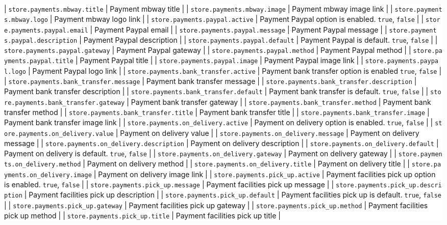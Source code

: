 | `store.payments.mbway.title`                  | Payment mbway title                                                 |
| `store.payments.mbway.image`                  | Payment mbway image link                                            |
| `store.payments.mbway.logo`                   | Payment mbway logo link                                             |
| `store.payments.paypal.active`                | Payment Paypal option is enabled. `true`, `false`                   |
| `store.payments.paypal.email`                 | Payment Paypal email                                                |
| `store.payments.paypal.message`               | Payment Paypal message                                              |
| `store.payments.paypal.description`           | Payment Paypal description                                          |
| `store.payments.paypal.default`               | Payment Paypal is default. `true`, `false`                          |
| `store.payments.paypal.gateway`               | Payment Paypal gateway                                              |
| `store.payments.paypal.method`                | Payment Paypal method                                               |
| `store.payments.paypal.title`                 | Payment Paypal title                                                |
| `store.payments.paypal.image`                 | Payment Paypal image link                                           |
| `store.payments.paypal.logo`                  | Payment Paypal logo link                                            |
| `store.payments.bank_transfer.active`         | Payment bank transfer option is enabled  `true`, `false`            |
| `store.payments.bank_transfer.message`        | Payment bank transfer message                                       |
| `store.payments.bank_transfer.description`    | Payment bank transfer description                                   |
| `store.payments.bank_transfer.default`        | Payment bank transfer is default. `true`, `false`                   |
| `store.payments.bank_transfer.gateway`        | Payment bank transfer gateway                                       |
| `store.payments.bank_transfer.method`         | Payment bank transfer method                                        |
| `store.payments.bank_transfer.title`          | Payment bank transfer title                                         |
| `store.payments.bank_transfer.image`          | Payment bank transfer image link                                    |
| `store.payments.on_delivery.active`           | Payment on delivery option is enabled. `true`, `false`              |
| `store.payments.on_delivery.value`            | Payment on delivery value                                           |
| `store.payments.on_delivery.message`          | Payment on delivery message                                         |
| `store.payments.on_delivery.description`      | Payment on delivery description                                     |
| `store.payments.on_delivery.default`          | Payment on delivery is default. `true`, `false`                     |
| `store.payments.on_delivery.gateway`          | Payment on delivery gateway                                         |
| `store.payments.on_delivery.method`           | Payment on delivery method                                          |
| `store.payments.on_delivery.title`            | Payment on delivery title                                           |
| `store.payments.on_delivery.image`            | Payment on delivery image link                                      |
| `store.payments.pick_up.active`               | Payment facilities pick up option is enabled. `true`, `false`       |
| `store.payments.pick_up.message`              | Payment facilities pick up message                                  |
| `store.payments.pick_up.description`          | Payment facilities pick up description                              |
| `store.payments.pick_up.default`              | Payment facilities pick up is default. `true`, `false`              |
| `store.payments.pick_up.gateway`              | Payment facilities pick up gateway                                  |
| `store.payments.pick_up.method`               | Payment facilities pick up method                                   |
| `store.payments.pick_up.title`                | Payment facilities pick up title                                    |